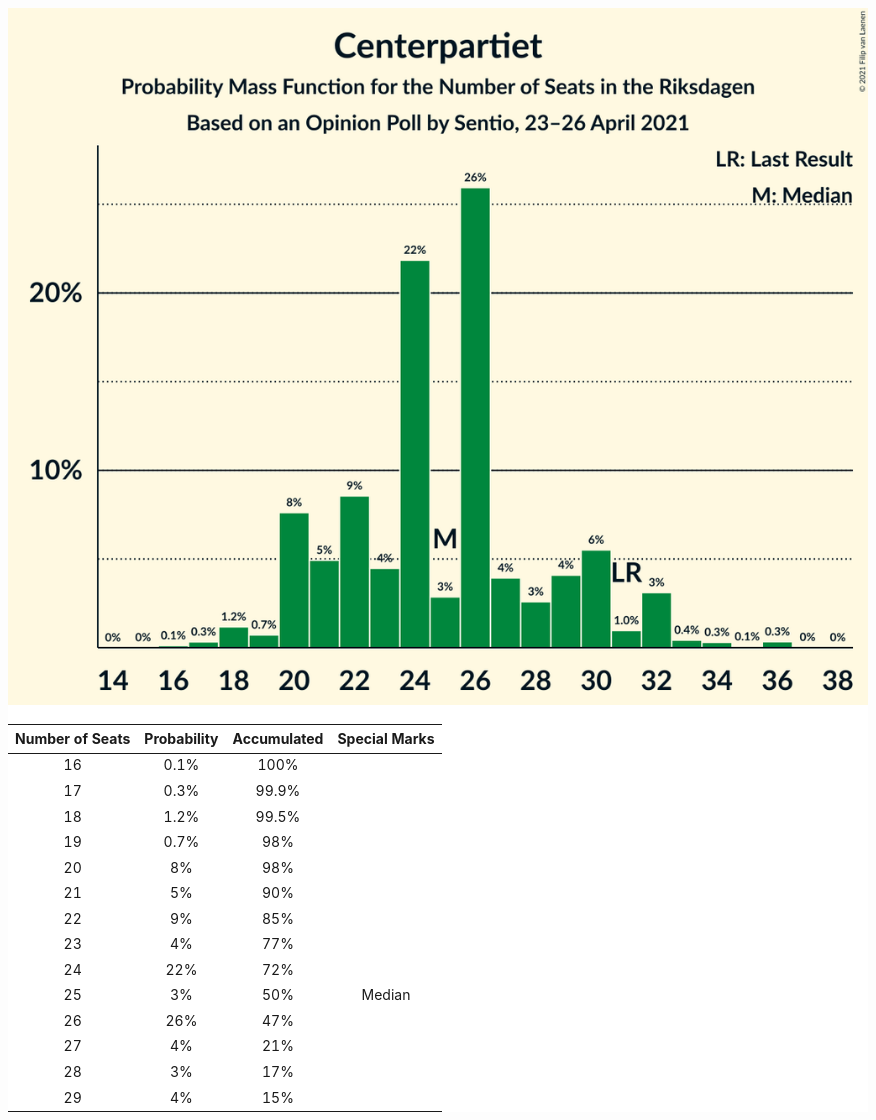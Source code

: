![Graph with seats probability mass function not yet produced](2021-04-26-Sentio-seats-pmf-centerpartiet.png "Seats Probability Mass Function")

| Number of Seats | Probability | Accumulated | Special Marks |
|:---------------:|:-----------:|:-----------:|:-------------:|
| 16 | 0.1% | 100% |  |
| 17 | 0.3% | 99.9% |  |
| 18 | 1.2% | 99.5% |  |
| 19 | 0.7% | 98% |  |
| 20 | 8% | 98% |  |
| 21 | 5% | 90% |  |
| 22 | 9% | 85% |  |
| 23 | 4% | 77% |  |
| 24 | 22% | 72% |  |
| 25 | 3% | 50% | Median |
| 26 | 26% | 47% |  |
| 27 | 4% | 21% |  |
| 28 | 3% | 17% |  |
| 29 | 4% | 15% |  |